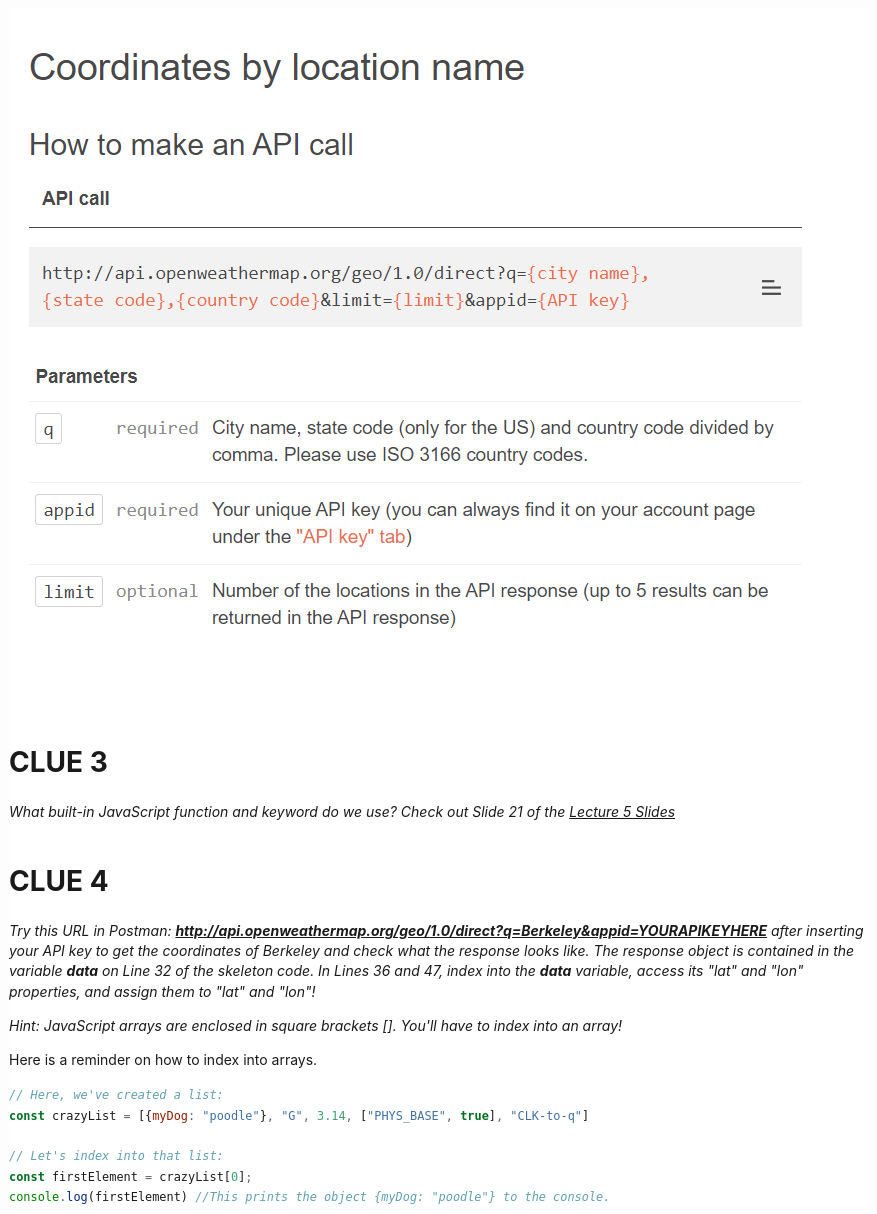 <img src="/assets/hw5/geocoder-api.PNG" style="padding: 20px 0;"/>

# CLUE 3
_What built-in JavaScript function and keyword do we use? Check out Slide 21 of the [Lecture 5 Slides](https://docs.google.com/presentation/d/1ha5HZkX6n1dUgOoSL7OravcbBiPFDkwXZZjLxDOp7Ho/edit#slide=id.g248caee9932_0_8)_

# CLUE 4
_Try this URL in Postman: **http://api.openweathermap.org/geo/1.0/direct?q=Berkeley&appid=YOURAPIKEYHERE** after inserting your API key to get the coordinates of Berkeley and check what the response looks like. The response object is contained in the variable <b>data</b> on Line 32 of the skeleton code. In Lines 36 and 47, index into the  <b>data</b> variable, access its "lat" and "lon" properties, and assign them to "lat" and "lon"!_

_Hint: JavaScript arrays are enclosed in square brackets []. You'll have to index into an array!_

Here is a reminder on how to index into arrays.
```javascript
// Here, we've created a list:
const crazyList = [{myDog: "poodle"}, "G", 3.14, ["PHYS_BASE", true], "CLK-to-q"]

// Let's index into that list:
const firstElement = crazyList[0];
console.log(firstElement) //This prints the object {myDog: "poodle"} to the console.
```
